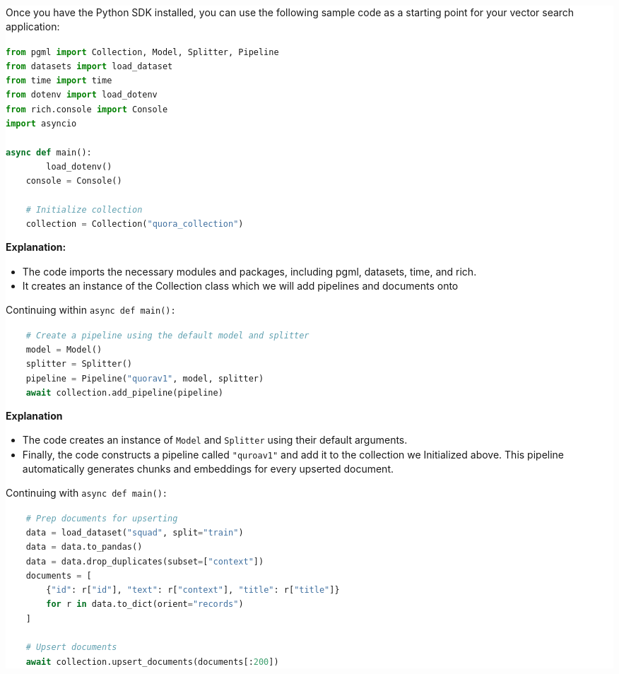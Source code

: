 Once you have the Python SDK installed, you can use the following sample code as a starting point for your vector search application:

```python
from pgml import Collection, Model, Splitter, Pipeline
from datasets import load_dataset
from time import time
from dotenv import load_dotenv
from rich.console import Console
import asyncio

async def main():
        load_dotenv()
    console = Console()

    # Initialize collection
    collection = Collection("quora_collection")
```

**Explanation:**

- The code imports the necessary modules and packages, including pgml, datasets, time, and rich.
- It creates an instance of the Collection class which we will add pipelines and documents onto

Continuing within `async def main():`

```python
    # Create a pipeline using the default model and splitter
    model = Model()
    splitter = Splitter()
    pipeline = Pipeline("quorav1", model, splitter)
    await collection.add_pipeline(pipeline)
```

**Explanation**

- The code creates an instance of `Model` and `Splitter` using their default arguments.
- Finally, the code constructs a pipeline called `"quroav1"` and add it to the collection we Initialized above. This pipeline automatically generates chunks and embeddings for every upserted document.

Continuing with `async def main():`

```python
    # Prep documents for upserting
    data = load_dataset("squad", split="train")
    data = data.to_pandas()
    data = data.drop_duplicates(subset=["context"])
    documents = [
        {"id": r["id"], "text": r["context"], "title": r["title"]}
        for r in data.to_dict(orient="records")
    ]

    # Upsert documents
    await collection.upsert_documents(documents[:200])
```
